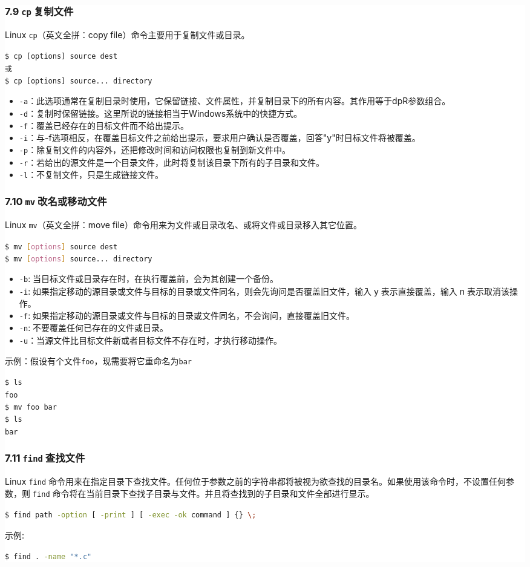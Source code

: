
### 7.9 `cp` 复制文件

Linux `cp`（英文全拼：copy file）命令主要用于复制文件或目录。

```shell 
$ cp [options] source dest
或
$ cp [options] source... directory
```

- `-a`：此选项通常在复制目录时使用，它保留链接、文件属性，并复制目录下的所有内容。其作用等于dpR参数组合。
- `-d`：复制时保留链接。这里所说的链接相当于Windows系统中的快捷方式。
- `-f`：覆盖已经存在的目标文件而不给出提示。
- `-i`：与-f选项相反，在覆盖目标文件之前给出提示，要求用户确认是否覆盖，回答"y"时目标文件将被覆盖。
- `-p`：除复制文件的内容外，还把修改时间和访问权限也复制到新文件中。
- `-r`：若给出的源文件是一个目录文件，此时将复制该目录下所有的子目录和文件。
- `-l`：不复制文件，只是生成链接文件。

### 7.10 `mv` 改名或移动文件

Linux `mv`（英文全拼：move file）命令用来为文件或目录改名、或将文件或目录移入其它位置。

```bash
$ mv [options] source dest
$ mv [options] source... directory
```

- `-b`: 当目标文件或目录存在时，在执行覆盖前，会为其创建一个备份。
- `-i`: 如果指定移动的源目录或文件与目标的目录或文件同名，则会先询问是否覆盖旧文件，输入 y 表示直接覆盖，输入 n 表示取消该操作。
- `-f`: 如果指定移动的源目录或文件与目标的目录或文件同名，不会询问，直接覆盖旧文件。
- `-n`: 不要覆盖任何已存在的文件或目录。
- `-u`：当源文件比目标文件新或者目标文件不存在时，才执行移动操作。

示例：假设有个文件`foo`，现需要将它重命名为`bar`

```bash
$ ls
foo
$ mv foo bar
$ ls
bar
```


### 7.11 `find` 查找文件

Linux `find` 命令用来在指定目录下查找文件。任何位于参数之前的字符串都将被视为欲查找的目录名。如果使用该命令时，不设置任何参数，则 `find` 命令将在当前目录下查找子目录与文件。并且将查找到的子目录和文件全部进行显示。

```bash
$ find path -option [ -print ] [ -exec -ok command ] {} \;
```

示例:

```bash
$ find . -name "*.c"
```
